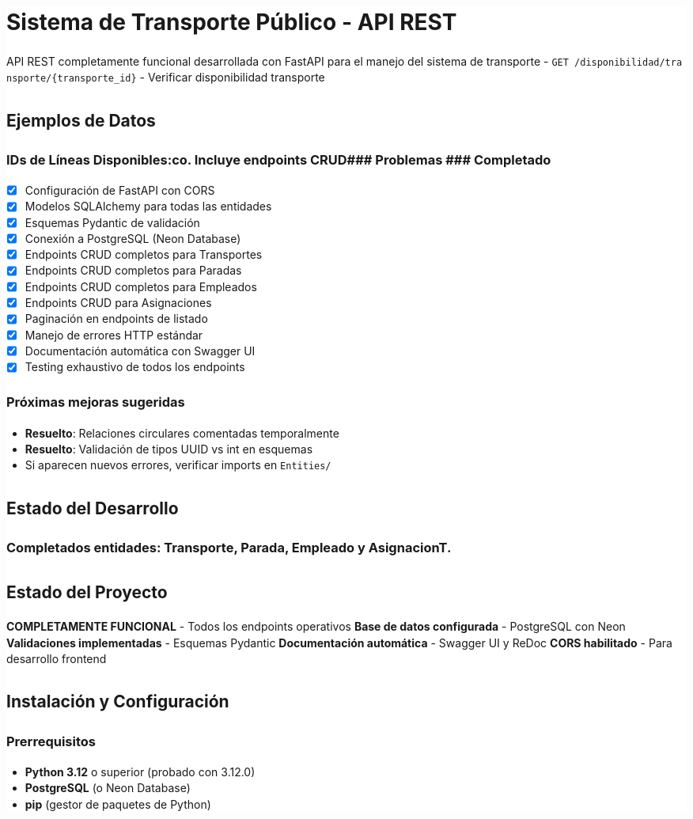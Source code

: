 # Sistema de Transporte Público - API REST

API REST completamente funcional desarrollada con FastAPI para el manejo del sistema de transporte - `GET /disponibilidad/transporte/{transporte_id}` - Verificar disponibilidad transporte

## Ejemplos de Datos

### IDs de Líneas Disponibles:co. Incluye endpoints CRUD### Problemas ### Completado
- [x] Configuración de FastAPI con CORS
- [x] Modelos SQLAlchemy para todas las entidades
- [x] Esquemas Pydantic de validación
- [x] Conexión a PostgreSQL (Neon Database)
- [x] Endpoints CRUD completos para Transportes
- [x] Endpoints CRUD completos para Paradas  
- [x] Endpoints CRUD completos para Empleados
- [x] Endpoints CRUD para Asignaciones
- [x] Paginación en endpoints de listado
- [x] Manejo de errores HTTP estándar
- [x] Documentación automática con Swagger UI
- [x] Testing exhaustivo de todos los endpoints

### Próximas mejoras sugeridas
- **Resuelto**: Relaciones circulares comentadas temporalmente
- **Resuelto**: Validación de tipos UUID vs int en esquemas
- Si aparecen nuevos errores, verificar imports en `Entities/`

## Estado del Desarrollo

### Completados entidades: **Transporte**, **Parada**, **Empleado** y **AsignacionT**.

## Estado del Proyecto

**COMPLETAMENTE FUNCIONAL** - Todos los endpoints operativos
**Base de datos configurada** - PostgreSQL con Neon
**Validaciones implementadas** - Esquemas Pydantic
**Documentación automática** - Swagger UI y ReDoc
**CORS habilitado** - Para desarrollo frontend

## Instalación y Configuración

### Prerrequisitos
- **Python 3.12** o superior (probado con 3.12.0)
- **PostgreSQL** (o Neon Database)
- **pip** (gestor de paquetes de Python)
